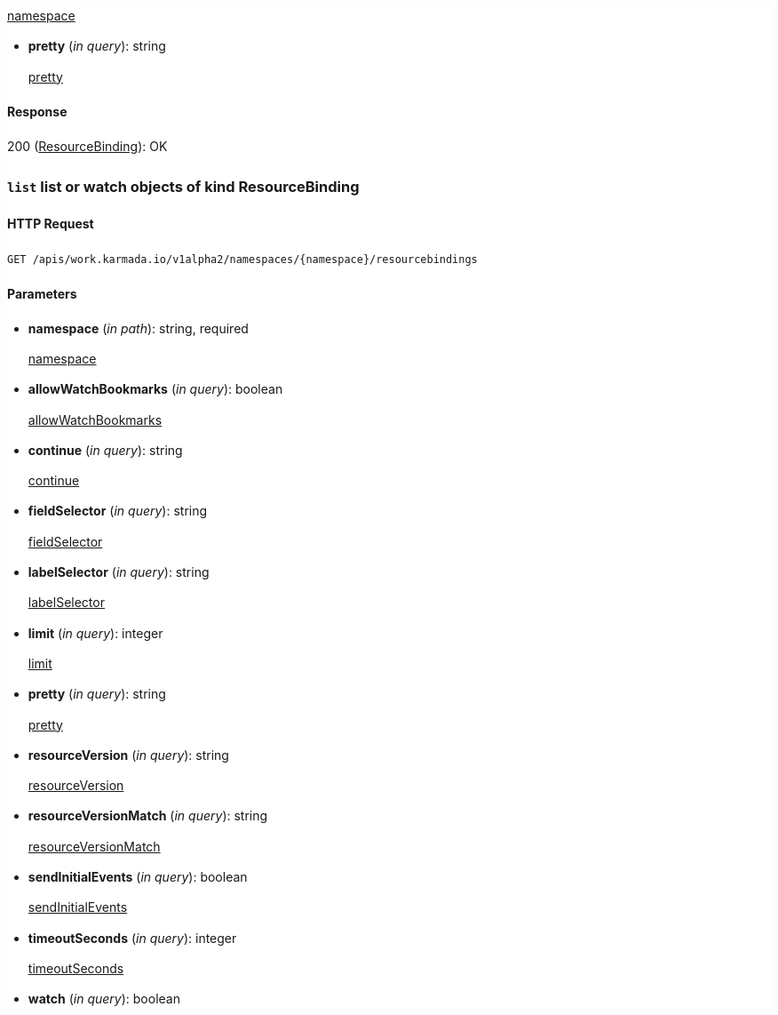   [namespace](../common-parameter/common-parameters#namespace)

- **pretty** (*in query*): string

  [pretty](../common-parameter/common-parameters#pretty)

#### Response

200 ([ResourceBinding](../work-resources/resource-binding-v1alpha2#resourcebinding)): OK

### `list` list or watch objects of kind ResourceBinding

#### HTTP Request

`GET /apis/work.karmada.io/v1alpha2/namespaces/{namespace}/resourcebindings`

#### Parameters

- **namespace** (*in path*): string, required

  [namespace](../common-parameter/common-parameters#namespace)

- **allowWatchBookmarks** (*in query*): boolean

  [allowWatchBookmarks](../common-parameter/common-parameters#allowwatchbookmarks)

- **continue** (*in query*): string

  [continue](../common-parameter/common-parameters#continue)

- **fieldSelector** (*in query*): string

  [fieldSelector](../common-parameter/common-parameters#fieldselector)

- **labelSelector** (*in query*): string

  [labelSelector](../common-parameter/common-parameters#labelselector)

- **limit** (*in query*): integer

  [limit](../common-parameter/common-parameters#limit)

- **pretty** (*in query*): string

  [pretty](../common-parameter/common-parameters#pretty)

- **resourceVersion** (*in query*): string

  [resourceVersion](../common-parameter/common-parameters#resourceversion)

- **resourceVersionMatch** (*in query*): string

  [resourceVersionMatch](../common-parameter/common-parameters#resourceversionmatch)

- **sendInitialEvents** (*in query*): boolean

  [sendInitialEvents](../common-parameter/common-parameters#sendinitialevents)

- **timeoutSeconds** (*in query*): integer

  [timeoutSeconds](../common-parameter/common-parameters#timeoutseconds)

- **watch** (*in query*): boolean
